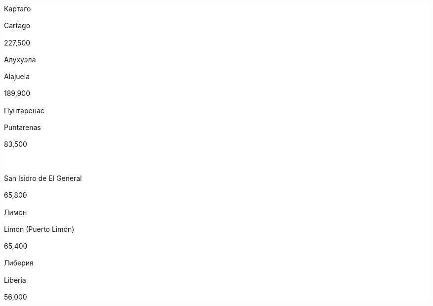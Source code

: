 




Картаго


Cartago


227,500






Алухуэла


Alajuela


189,900






Пунтаренас


Puntarenas


83,500






 


San Isidro de El General


65,800






Лимон


Limón (Puerto Limón)


65,400






Либерия


Liberia


56,000

